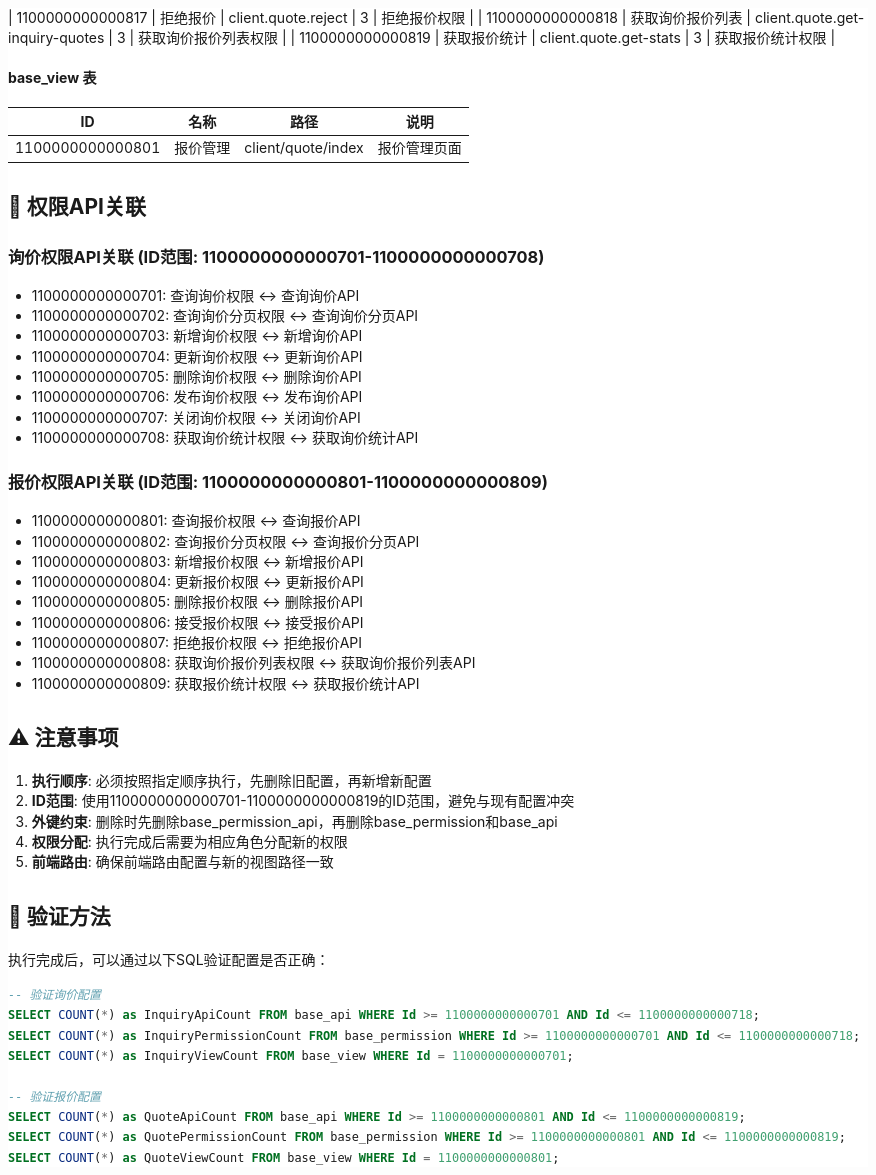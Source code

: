 | 1100000000000817 | 拒绝报价 | client.quote.reject | 3 | 拒绝报价权限 |
| 1100000000000818 | 获取询价报价列表 | client.quote.get-inquiry-quotes | 3 | 获取询价报价列表权限 |
| 1100000000000819 | 获取报价统计 | client.quote.get-stats | 3 | 获取报价统计权限 |

#### base_view 表
| ID | 名称 | 路径 | 说明 |
|----|------|------|------|
| 1100000000000801 | 报价管理 | client/quote/index | 报价管理页面 |

## 🔗 权限API关联

### 询价权限API关联 (ID范围: 1100000000000701-1100000000000708)
- 1100000000000701: 查询询价权限 ↔ 查询询价API
- 1100000000000702: 查询询价分页权限 ↔ 查询询价分页API
- 1100000000000703: 新增询价权限 ↔ 新增询价API
- 1100000000000704: 更新询价权限 ↔ 更新询价API
- 1100000000000705: 删除询价权限 ↔ 删除询价API
- 1100000000000706: 发布询价权限 ↔ 发布询价API
- 1100000000000707: 关闭询价权限 ↔ 关闭询价API
- 1100000000000708: 获取询价统计权限 ↔ 获取询价统计API

### 报价权限API关联 (ID范围: 1100000000000801-1100000000000809)
- 1100000000000801: 查询报价权限 ↔ 查询报价API
- 1100000000000802: 查询报价分页权限 ↔ 查询报价分页API
- 1100000000000803: 新增报价权限 ↔ 新增报价API
- 1100000000000804: 更新报价权限 ↔ 更新报价API
- 1100000000000805: 删除报价权限 ↔ 删除报价API
- 1100000000000806: 接受报价权限 ↔ 接受报价API
- 1100000000000807: 拒绝报价权限 ↔ 拒绝报价API
- 1100000000000808: 获取询价报价列表权限 ↔ 获取询价报价列表API
- 1100000000000809: 获取报价统计权限 ↔ 获取报价统计API

## ⚠️ 注意事项

1. **执行顺序**: 必须按照指定顺序执行，先删除旧配置，再新增新配置
2. **ID范围**: 使用1100000000000701-1100000000000819的ID范围，避免与现有配置冲突
3. **外键约束**: 删除时先删除base_permission_api，再删除base_permission和base_api
4. **权限分配**: 执行完成后需要为相应角色分配新的权限
5. **前端路由**: 确保前端路由配置与新的视图路径一致

## 🔧 验证方法

执行完成后，可以通过以下SQL验证配置是否正确：

```sql
-- 验证询价配置
SELECT COUNT(*) as InquiryApiCount FROM base_api WHERE Id >= 1100000000000701 AND Id <= 1100000000000718;
SELECT COUNT(*) as InquiryPermissionCount FROM base_permission WHERE Id >= 1100000000000701 AND Id <= 1100000000000718;
SELECT COUNT(*) as InquiryViewCount FROM base_view WHERE Id = 1100000000000701;

-- 验证报价配置
SELECT COUNT(*) as QuoteApiCount FROM base_api WHERE Id >= 1100000000000801 AND Id <= 1100000000000819;
SELECT COUNT(*) as QuotePermissionCount FROM base_permission WHERE Id >= 1100000000000801 AND Id <= 1100000000000819;
SELECT COUNT(*) as QuoteViewCount FROM base_view WHERE Id = 1100000000000801;
```
